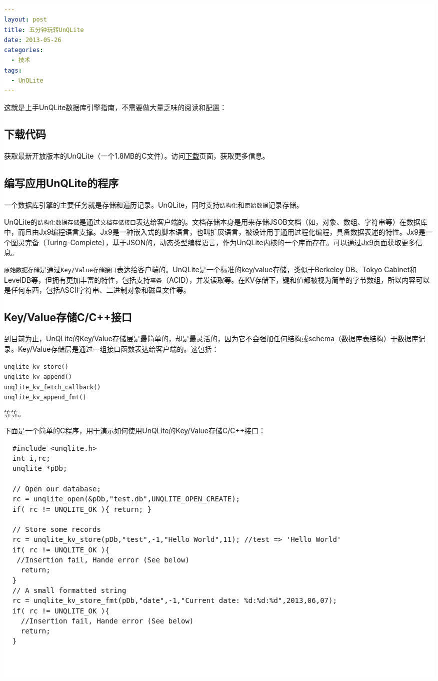 ```yaml
---
layout: post
title: 五分钟玩转UnQLite
date: 2013-05-26
categories:
  - 技术
tags:
  - UnQLite
---
```


这就是上手UnQLite数据库引擎指南，不需要做大量乏味的阅读和配置：


## 下载代码

获取最新开放版本的UnQLite（一个1.8MB的C文件）。访问[下载](http://unqlite.org/downloads.html)页面，获取更多信息。

## 编写应用UnQLite的程序

一个数据库引擎的主要任务就是存储和遍历记录。UnQLite，同时支持`结构化`和`原始数据`记录存储。

UnQLite的`结构化数据存储`是通过`文档存储接口`表达给客户端的。文档存储本身是用来存储JSOB文档（如，对象、数组、字符串等）在数据库中，而且由Jx9编程语言支撑。Jx9是一种嵌入式的脚本语言，也叫扩展语言，被设计用于通用过程化编程，具备数据表述的特性。Jx9是一个图灵完备（Turing-Complete），基于JSON的，动态类型编程语言，作为UnQLite内核的一个库而存在。可以通过[Jx9](http://unqlite.org/jx9.html)页面获取更多信息。

`原始数据存储`是通过`Key/Value存储接口`表达给客户端的。UnQLite是一个标准的key/value存储，类似于Berkeley DB、Tokyo Cabinet和LevelDB等，但拥有更加丰富的特性，包括支持`事务`（ACID），并发读取等。在KV存储下，键和值都被视为简单的字节数组，所以内容可以是任何东西，包括ASCII字符串、二进制对象和磁盘文件等。

## Key/Value存储C/C++接口

到目前为止，UnQLite的Key/Value存储层是最简单的，却是最灵活的，因为它不会强加任何结构或schema（数据库表结构）于数据库记录。Key/Value存储层是通过一组接口函数表达给客户端的。这包括：

    unqlite_kv_store()
    unqlite_kv_append()
    unqlite_kv_fetch_callback()
    unqlite_kv_append_fmt()

等等。

下面是一个简单的C程序，用于演示如何使用UnQLite的Key/Value存储C/C++接口：

<pre class="prettyprint linenums">
  #include &lt;unqlite.h&gt;
  int i,rc;
  unqlite *pDb;
  
  // Open our database;
  rc = unqlite_open(&pDb,"test.db",UNQLITE_OPEN_CREATE);
  if( rc != UNQLITE_OK ){ return; }
  
  // Store some records
  rc = unqlite_kv_store(pDb,"test",-1,"Hello World",11); //test => 'Hello World'
  if( rc != UNQLITE_OK ){
   //Insertion fail, Hande error (See below)
    return;
  }
  // A small formatted string
  rc = unqlite_kv_store_fmt(pDb,"date",-1,"Current date: %d:%d:%d",2013,06,07);
  if( rc != UNQLITE_OK ){
    //Insertion fail, Hande error (See below)
    return;
  }
